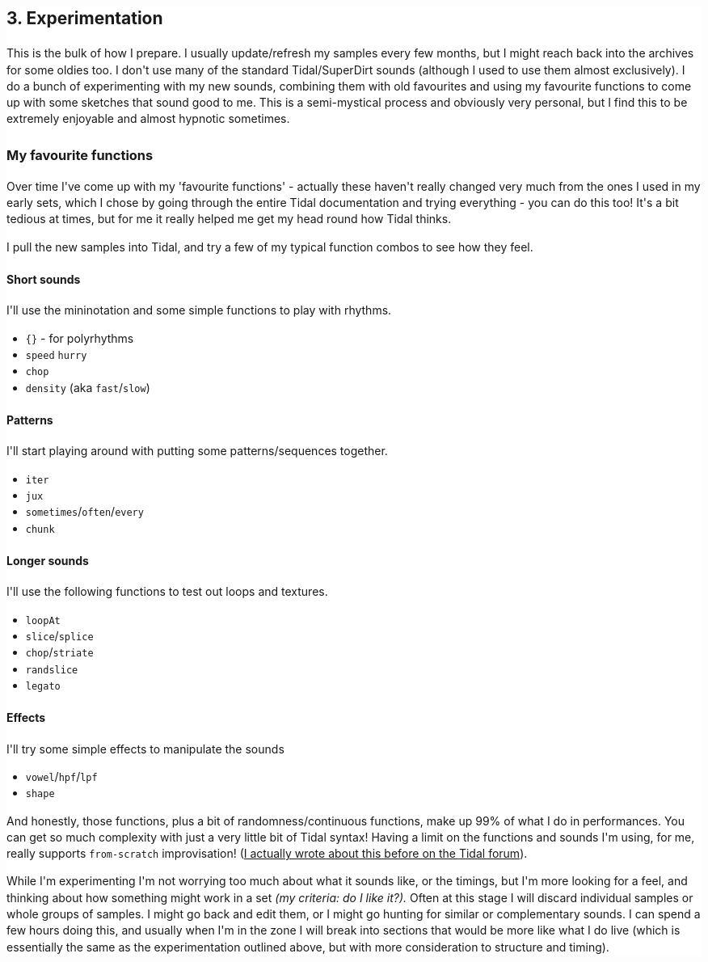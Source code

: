 ## 3. Experimentation

This is the bulk of how I prepare. I usually update/refresh my samples every few months, but I might reach back into the archives for some oldies too. I don't use many of the standard Tidal/SuperDirt sounds (although I used to use them almost exclusively). I do a bunch of experimenting with my new sounds, combining them with old favourites and using my favourite functions to come up with some sketches that sound good to me. This is a semi-mystical process and obviously very personal, but I find this to be extremely enjoyable and almost hypnotic sometimes.

### My favourite functions
Over time I've come up with my 'favourite functions' - actually these haven't really changed very much from the ones I used in my early sets, which I chose by going through the entire Tidal documentation and trying everything - you can do this too! It's a bit tedious at times, but for me it really helped me get my head round how Tidal thinks.

I pull the new samples into Tidal, and try a few of my typical function combos to see how they feel.

#### Short sounds
I'll use the mininotation and some simple functions to play with rhythms.
- `{}` - for polyrhythms
- `speed` `hurry`
- `chop`
- `density` (aka `fast`/`slow`)

#### Patterns
I'll start playing around with putting some patterns/sequences together.
- `iter`
- `jux`
- `sometimes`/`often`/`every`
- `chunk`

#### Longer sounds
I'll use the following functions to test out loops and textures.
- `loopAt`
- `slice`/`splice`
- `chop`/`striate`
- `randslice`
- `legato`

#### Effects
I'll try some simple effects to manipulate the sounds
- `vowel`/`hpf`/`lpf`
- `shape`

And honestly, those functions, plus a bit of randomness/continuous functions, make up 99% of what I do in performances. You can get so much complexity with just a very little bit of Tidal syntax! Having a limit on the functions and sounds I'm using, for me, really supports `from-scratch` improvisation! ([I actually wrote about this before on the Tidal forum](https://club.tidalcycles.org/t/lucys-favourite-functions-aka-Tidal-the-heavy-lifting-way/479)).

While I'm experimenting I'm not worrying too much about what it sounds like, or the timings, but I'm more looking for a feel, and thinking about how something might work in a set *(my criteria: do I like it?).* Often at this stage I will discard individual samples or whole groups of samples. I might go back and edit them, or I might go hunting for similar or complementary sounds. I can spend a few hours doing this, and usually when I'm in the zone I will break into sections that would be more like what I do live (which is essentially the same as the experimentation outlined above, but with more consideration to structure and timing).
